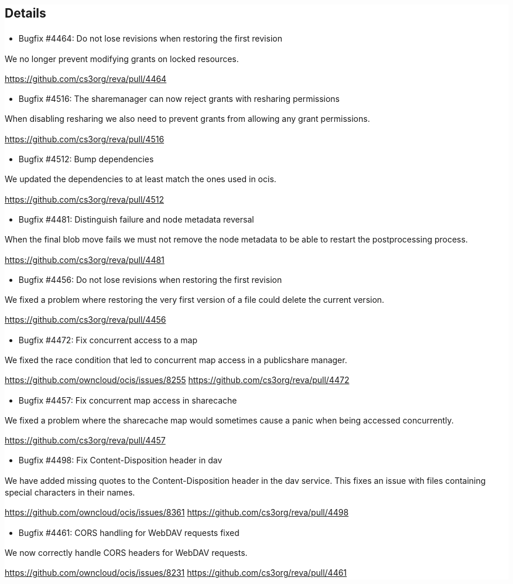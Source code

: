 Details
-------

*   Bugfix #4464: Do not lose revisions when restoring the first revision

   We no longer prevent modifying grants on locked resources.

   https://github.com/cs3org/reva/pull/4464

*   Bugfix #4516: The sharemanager can now reject grants with resharing permissions

   When disabling resharing we also need to prevent grants from allowing any grant permissions.

   https://github.com/cs3org/reva/pull/4516

*   Bugfix #4512: Bump dependencies

   We updated the dependencies to at least match the ones used in ocis.

   https://github.com/cs3org/reva/pull/4512

*   Bugfix #4481: Distinguish failure and node metadata reversal

   When the final blob move fails we must not remove the node metadata to be able to restart the
   postprocessing process.

   https://github.com/cs3org/reva/pull/4481

*   Bugfix #4456: Do not lose revisions when restoring the first revision

   We fixed a problem where restoring the very first version of a file could delete the current
   version.

   https://github.com/cs3org/reva/pull/4456

*   Bugfix #4472: Fix concurrent access to a map

   We fixed the race condition that led to concurrent map access in a publicshare manager.

   https://github.com/owncloud/ocis/issues/8255
   https://github.com/cs3org/reva/pull/4472

*   Bugfix #4457: Fix concurrent map access in sharecache

   We fixed a problem where the sharecache map would sometimes cause a panic when being accessed
   concurrently.

   https://github.com/cs3org/reva/pull/4457

*   Bugfix #4498: Fix Content-Disposition header in dav

   We have added missing quotes to the Content-Disposition header in the dav service. This fixes
   an issue with files containing special characters in their names.

   https://github.com/owncloud/ocis/issues/8361
   https://github.com/cs3org/reva/pull/4498

*   Bugfix #4461: CORS handling for WebDAV requests fixed

   We now correctly handle CORS headers for WebDAV requests.

   https://github.com/owncloud/ocis/issues/8231
   https://github.com/cs3org/reva/pull/4461
